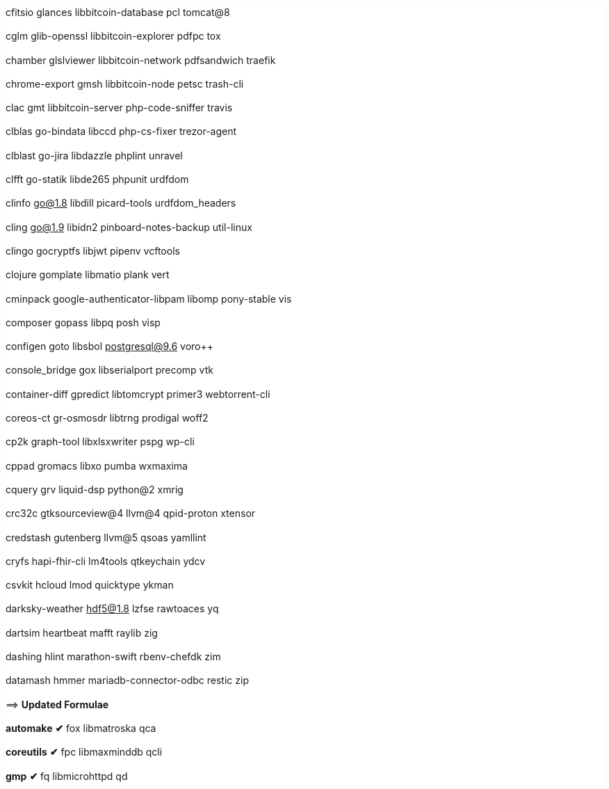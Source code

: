 cfitsio  glances  libbitcoin-database  pcl  tomcat@8

cglm glib-openssl libbitcoin-explorer  pdfpc  tox

chamber  glslviewer libbitcoin-network pdfsandwich  traefik

chrome-export  gmsh libbitcoin-node  petsc  trash-cli

clac gmt  libbitcoin-server  php-code-sniffer travis

clblas go-bindata libccd php-cs-fixer trezor-agent

clblast  go-jira  libdazzle  phplint  unravel

clfft  go-statik  libde265 phpunit  urdfdom

clinfo go@1.8 libdill  picard-tools urdfdom_headers

cling  go@1.9 libidn2  pinboard-notes-backup  util-linux

clingo gocryptfs  libjwt pipenv vcftools

clojure  gomplate libmatio plank  vert

cminpack google-authenticator-libpam  libomp pony-stable  vis

composer gopass libpq  posh visp

configen goto libsbol  postgresql@9.6 voro++

console_bridge gox  libserialport  precomp  vtk

container-diff gpredict libtomcrypt  primer3  webtorrent-cli

coreos-ct  gr-osmosdr libtrng  prodigal woff2

cp2k graph-tool libxlsxwriter  pspg wp-cli

cppad  gromacs  libxo  pumba  wxmaxima

cquery grv  liquid-dsp python@2 xmrig

crc32c gtksourceview@4  llvm@4 qpid-proton  xtensor

credstash  gutenberg  llvm@5 qsoas  yamllint

cryfs  hapi-fhir-cli  lm4tools qtkeychain ydcv

csvkit hcloud lmod quicktype  ykman

darksky-weather  hdf5@1.8 lzfse  rawtoaces  yq

dartsim  heartbeat  mafft  raylib zig

dashing  hlint  marathon-swift rbenv-chefdk zim

datamash hmmer  mariadb-connector-odbc restic zip

==>  **Updated Formulae**

**automake** **✔** fox  libmatroska  qca

**coreutils** **✔** fpc  libmaxminddb qcli

**gmp** **✔** fq libmicrohttpd  qd
